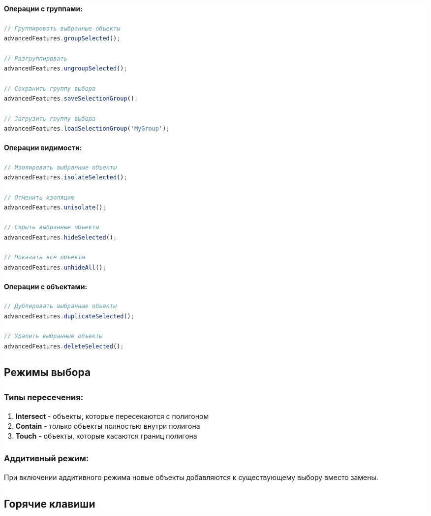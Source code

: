 #### Операции с группами:
```javascript
// Группировать выбранные объекты
advancedFeatures.groupSelected();

// Разгруппировать
advancedFeatures.ungroupSelected();

// Сохранить группу выбора
advancedFeatures.saveSelectionGroup();

// Загрузить группу выбора
advancedFeatures.loadSelectionGroup('MyGroup');
```

#### Операции видимости:
```javascript
// Изолировать выбранные объекты
advancedFeatures.isolateSelected();

// Отменить изоляцию
advancedFeatures.unisolate();

// Скрыть выбранные объекты
advancedFeatures.hideSelected();

// Показать все объекты
advancedFeatures.unhideAll();
```

#### Операции с объектами:
```javascript
// Дублировать выбранные объекты
advancedFeatures.duplicateSelected();

// Удалить выбранные объекты
advancedFeatures.deleteSelected();
```

## Режимы выбора

### Типы пересечения:
1. **Intersect** - объекты, которые пересекаются с полигоном
2. **Contain** - только объекты полностью внутри полигона
3. **Touch** - объекты, которые касаются границ полигона

### Аддитивный режим:
При включении аддитивного режима новые объекты добавляются к существующему выбору вместо замены.

## Горячие клавиши
